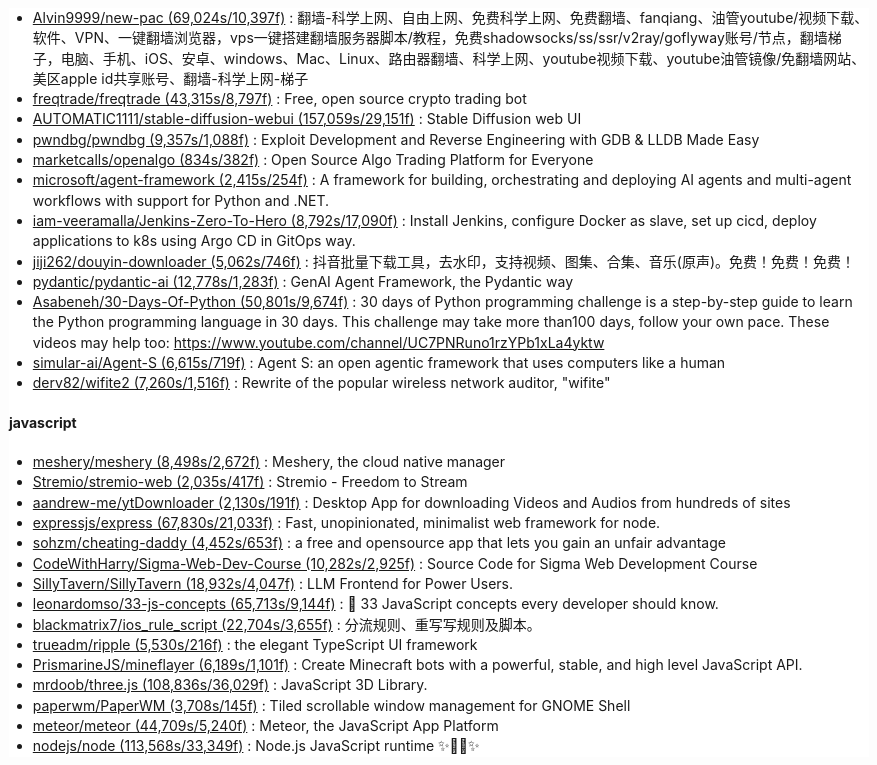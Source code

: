 * [Alvin9999/new-pac (69,024s/10,397f)](https://github.com/Alvin9999/new-pac) : 翻墙-科学上网、自由上网、免费科学上网、免费翻墙、fanqiang、油管youtube/视频下载、软件、VPN、一键翻墙浏览器，vps一键搭建翻墙服务器脚本/教程，免费shadowsocks/ss/ssr/v2ray/goflyway账号/节点，翻墙梯子，电脑、手机、iOS、安卓、windows、Mac、Linux、路由器翻墙、科学上网、youtube视频下载、youtube油管镜像/免翻墙网站、美区apple id共享账号、翻墙-科学上网-梯子
* [freqtrade/freqtrade (43,315s/8,797f)](https://github.com/freqtrade/freqtrade) : Free, open source crypto trading bot
* [AUTOMATIC1111/stable-diffusion-webui (157,059s/29,151f)](https://github.com/AUTOMATIC1111/stable-diffusion-webui) : Stable Diffusion web UI
* [pwndbg/pwndbg (9,357s/1,088f)](https://github.com/pwndbg/pwndbg) : Exploit Development and Reverse Engineering with GDB & LLDB Made Easy
* [marketcalls/openalgo (834s/382f)](https://github.com/marketcalls/openalgo) : Open Source Algo Trading Platform for Everyone
* [microsoft/agent-framework (2,415s/254f)](https://github.com/microsoft/agent-framework) : A framework for building, orchestrating and deploying AI agents and multi-agent workflows with support for Python and .NET.
* [iam-veeramalla/Jenkins-Zero-To-Hero (8,792s/17,090f)](https://github.com/iam-veeramalla/Jenkins-Zero-To-Hero) : Install Jenkins, configure Docker as slave, set up cicd, deploy applications to k8s using Argo CD in GitOps way.
* [jiji262/douyin-downloader (5,062s/746f)](https://github.com/jiji262/douyin-downloader) : 抖音批量下载工具，去水印，支持视频、图集、合集、音乐(原声)。免费！免费！免费！
* [pydantic/pydantic-ai (12,778s/1,283f)](https://github.com/pydantic/pydantic-ai) : GenAI Agent Framework, the Pydantic way
* [Asabeneh/30-Days-Of-Python (50,801s/9,674f)](https://github.com/Asabeneh/30-Days-Of-Python) : 30 days of Python programming challenge is a step-by-step guide to learn the Python programming language in 30 days. This challenge may take more than100 days, follow your own pace. These videos may help too: https://www.youtube.com/channel/UC7PNRuno1rzYPb1xLa4yktw
* [simular-ai/Agent-S (6,615s/719f)](https://github.com/simular-ai/Agent-S) : Agent S: an open agentic framework that uses computers like a human
* [derv82/wifite2 (7,260s/1,516f)](https://github.com/derv82/wifite2) : Rewrite of the popular wireless network auditor, "wifite"

#### javascript
* [meshery/meshery (8,498s/2,672f)](https://github.com/meshery/meshery) : Meshery, the cloud native manager
* [Stremio/stremio-web (2,035s/417f)](https://github.com/Stremio/stremio-web) : Stremio - Freedom to Stream
* [aandrew-me/ytDownloader (2,130s/191f)](https://github.com/aandrew-me/ytDownloader) : Desktop App for downloading Videos and Audios from hundreds of sites
* [expressjs/express (67,830s/21,033f)](https://github.com/expressjs/express) : Fast, unopinionated, minimalist web framework for node.
* [sohzm/cheating-daddy (4,452s/653f)](https://github.com/sohzm/cheating-daddy) : a free and opensource app that lets you gain an unfair advantage
* [CodeWithHarry/Sigma-Web-Dev-Course (10,282s/2,925f)](https://github.com/CodeWithHarry/Sigma-Web-Dev-Course) : Source Code for Sigma Web Development Course
* [SillyTavern/SillyTavern (18,932s/4,047f)](https://github.com/SillyTavern/SillyTavern) : LLM Frontend for Power Users.
* [leonardomso/33-js-concepts (65,713s/9,144f)](https://github.com/leonardomso/33-js-concepts) : 📜 33 JavaScript concepts every developer should know.
* [blackmatrix7/ios_rule_script (22,704s/3,655f)](https://github.com/blackmatrix7/ios_rule_script) : 分流规则、重写写规则及脚本。
* [trueadm/ripple (5,530s/216f)](https://github.com/trueadm/ripple) : the elegant TypeScript UI framework
* [PrismarineJS/mineflayer (6,189s/1,101f)](https://github.com/PrismarineJS/mineflayer) : Create Minecraft bots with a powerful, stable, and high level JavaScript API.
* [mrdoob/three.js (108,836s/36,029f)](https://github.com/mrdoob/three.js) : JavaScript 3D Library.
* [paperwm/PaperWM (3,708s/145f)](https://github.com/paperwm/PaperWM) : Tiled scrollable window management for GNOME Shell
* [meteor/meteor (44,709s/5,240f)](https://github.com/meteor/meteor) : Meteor, the JavaScript App Platform
* [nodejs/node (113,568s/33,349f)](https://github.com/nodejs/node) : Node.js JavaScript runtime ✨🐢🚀✨